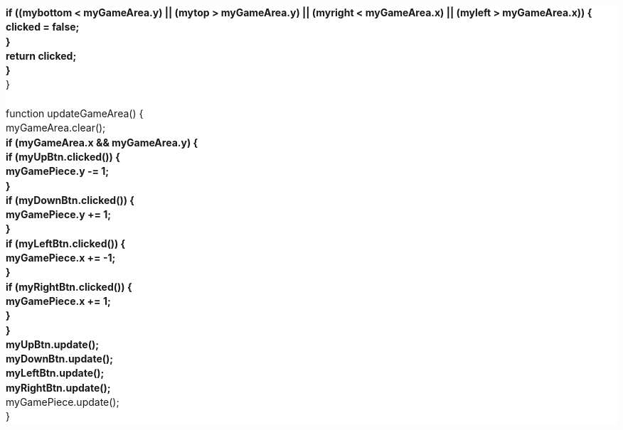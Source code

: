 &#x20;   **if ((mybottom < myGameArea.y) || (mytop > myGameArea.y) || (myright < myGameArea.x) || (myleft > myGameArea.x)) {**\
&#x20;     **clicked = false;**\
&#x20;   **}**\
&#x20;   **return clicked;**\
&#x20; **}**\
}\
\
function updateGameArea() {\
&#x20; myGameArea.clear();\
&#x20; **if (myGameArea.x && myGameArea.y) {**\
&#x20;   **if (myUpBtn.clicked()) {**\
&#x20;     **myGamePiece.y -= 1;**\
&#x20;   **}**\
&#x20;   **if (myDownBtn.clicked()) {**\
&#x20;     **myGamePiece.y += 1;**\
&#x20;   **}**\
&#x20;   **if (myLeftBtn.clicked()) {**\
&#x20;     **myGamePiece.x += -1;**\
&#x20;   **}**\
&#x20;   **if (myRightBtn.clicked()) {**\
&#x20;     **myGamePiece.x += 1;**\
&#x20;   **}**\
&#x20; **}**\
&#x20; **myUpBtn.update();**\
&#x20; **myDownBtn.update();**\
&#x20; **myLeftBtn.update();**\
&#x20; **myRightBtn.update();**\
&#x20; myGamePiece.update();\
}
